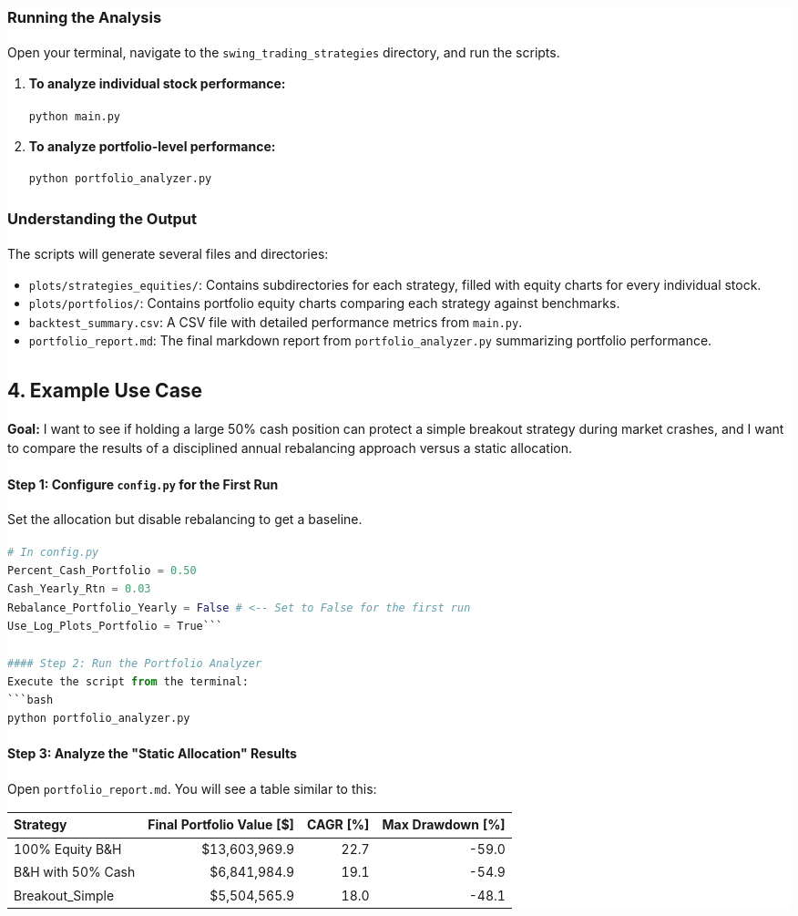 ### Running the Analysis
Open your terminal, navigate to the `swing_trading_strategies` directory, and run the scripts.

1.  **To analyze individual stock performance:**
    ```bash
    python main.py
    ```
2.  **To analyze portfolio-level performance:**
    ```bash
    python portfolio_analyzer.py
    ```

### Understanding the Output
The scripts will generate several files and directories:

-   `plots/strategies_equities/`: Contains subdirectories for each strategy, filled with equity charts for every individual stock.
-   `plots/portfolios/`: Contains portfolio equity charts comparing each strategy against benchmarks.
-   `backtest_summary.csv`: A CSV file with detailed performance metrics from `main.py`.
-   `portfolio_report.md`: The final markdown report from `portfolio_analyzer.py` summarizing portfolio performance.

## 4. Example Use Case

**Goal:** I want to see if holding a large 50% cash position can protect a simple breakout strategy during market crashes, and I want to compare the results of a disciplined annual rebalancing approach versus a static allocation.

#### Step 1: Configure `config.py` for the First Run
Set the allocation but disable rebalancing to get a baseline.

```python
# In config.py
Percent_Cash_Portfolio = 0.50
Cash_Yearly_Rtn = 0.03
Rebalance_Portfolio_Yearly = False # <-- Set to False for the first run
Use_Log_Plots_Portfolio = True```

#### Step 2: Run the Portfolio Analyzer
Execute the script from the terminal:
```bash
python portfolio_analyzer.py
```

#### Step 3: Analyze the "Static Allocation" Results
Open `portfolio_report.md`. You will see a table similar to this:

| Strategy | Final Portfolio Value [$] | CAGR [%] | Max Drawdown [%] |
|:---|---:|---:|---:|
| 100% Equity B&H | $13,603,969.9 | 22.7 | -59.0 |
| B&H with 50% Cash | $6,841,984.9 | 19.1 | -54.9 |
| Breakout_Simple | $5,504,565.9 | 18.0 | -48.1 |
